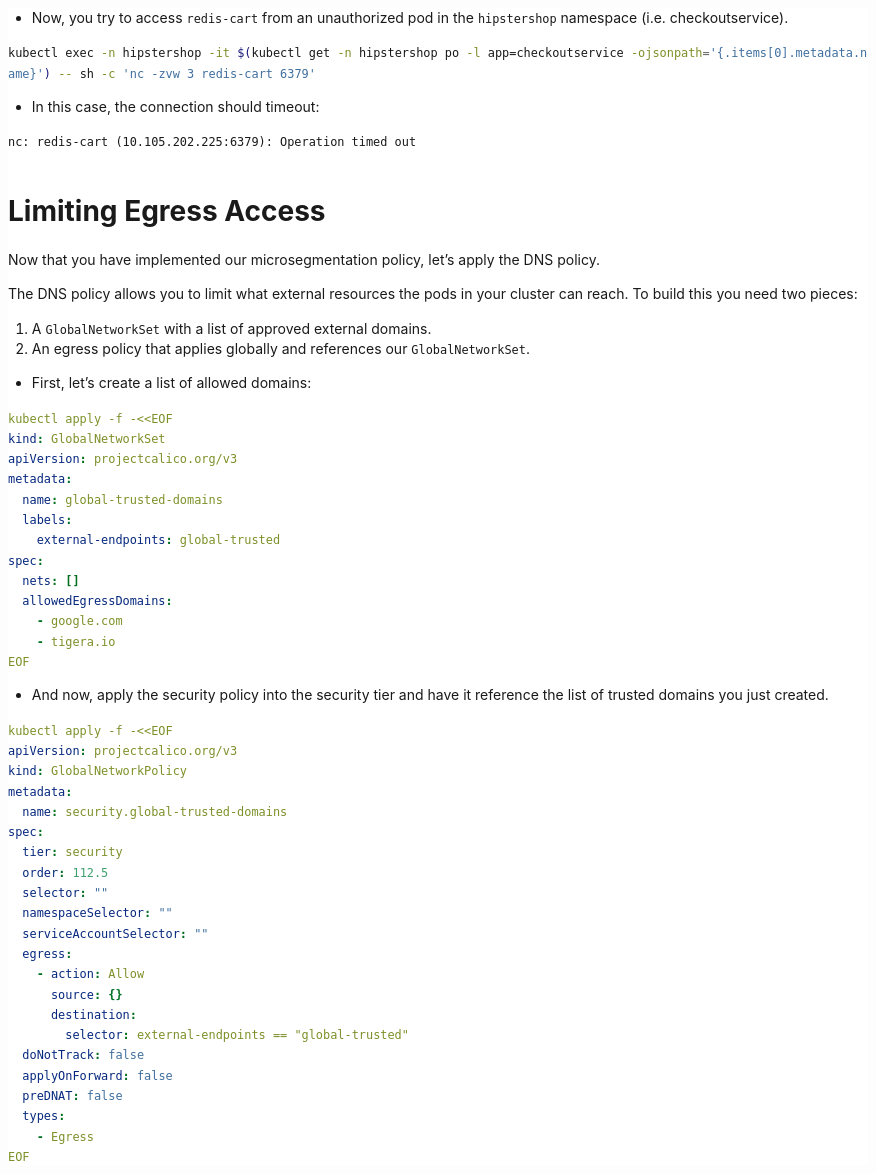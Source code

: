 - Now, you try to access `redis-cart` from an unauthorized pod in the `hipstershop` namespace (i.e. checkoutservice).

```bash
kubectl exec -n hipstershop -it $(kubectl get -n hipstershop po -l app=checkoutservice -ojsonpath='{.items[0].metadata.name}') -- sh -c 'nc -zvw 3 redis-cart 6379'
```

- In this case, the connection should timeout:

```
nc: redis-cart (10.105.202.225:6379): Operation timed out
```

Limiting Egress Access
============
Now that you have implemented our microsegmentation policy, let’s apply the DNS policy.

The DNS policy allows you to limit what external resources the pods in your cluster can reach. To build this you need two pieces:
1. A `GlobalNetworkSet` with a list of approved external domains.
2. An egress policy that applies globally and references our `GlobalNetworkSet`.

- First, let’s create a list of allowed domains:

```yaml
kubectl apply -f -<<EOF
kind: GlobalNetworkSet
apiVersion: projectcalico.org/v3
metadata:
  name: global-trusted-domains
  labels:
    external-endpoints: global-trusted
spec:
  nets: []
  allowedEgressDomains:
    - google.com
    - tigera.io
EOF
```

- And now, apply the security policy into the security tier and have it reference the list of trusted domains you just created.

```yaml
kubectl apply -f -<<EOF
apiVersion: projectcalico.org/v3
kind: GlobalNetworkPolicy
metadata:
  name: security.global-trusted-domains
spec:
  tier: security
  order: 112.5
  selector: ""
  namespaceSelector: ""
  serviceAccountSelector: ""
  egress:
    - action: Allow
      source: {}
      destination:
        selector: external-endpoints == "global-trusted"
  doNotTrack: false
  applyOnForward: false
  preDNAT: false
  types:
    - Egress
EOF
```
